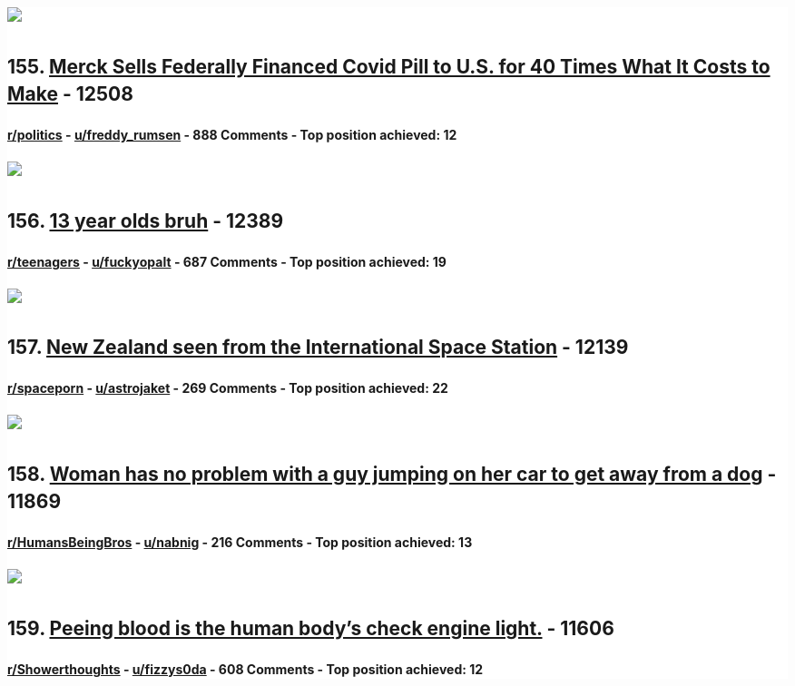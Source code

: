 <a href="https://v.redd.it/f5lzvowi9kr71"><img src="https://b.thumbs.redditmedia.com/9qsWSHDC06LSZ1h73rg0Sc3Oph3wD-D6tU0A6N824yU.jpg"></img></a>

## 155. [Merck Sells Federally Financed Covid Pill to U.S. for 40 Times What It Costs to Make](http://reddit.com/r/politics/comments/q24tc9/merck_sells_federally_financed_covid_pill_to_us/) - 12508
#### [r/politics](http://reddit.com/r/politics) - [u/freddy_rumsen](http://reddit.com/u/freddy_rumsen) - 888 Comments - Top position achieved: 12

<a href="https://theintercept.com/2021/10/05/covid-pill-drug-pricing-merck-ridgeback/"><img src="https://b.thumbs.redditmedia.com/jFeppWjUgpv_VcMPS_o1W-T1EFTmXJLS3U7qqOgqies.jpg"></img></a>

## 156. [13 year olds bruh](http://reddit.com/r/teenagers/comments/q1lgog/13_year_olds_bruh/) - 12389
#### [r/teenagers](http://reddit.com/r/teenagers) - [u/fuckyopalt](http://reddit.com/u/fuckyopalt) - 687 Comments - Top position achieved: 19

<a href="https://i.redd.it/g4r7tgbjmjr71.jpg"><img src="https://b.thumbs.redditmedia.com/i4F566MMXRhuTmRA_3kRyIvuGeHXejycqvbnOJtlaQE.jpg"></img></a>

## 157. [New Zealand seen from the International Space Station](http://reddit.com/r/spaceporn/comments/q1x9ug/new_zealand_seen_from_the_international_space/) - 12139
#### [r/spaceporn](http://reddit.com/r/spaceporn) - [u/astrojaket](http://reddit.com/u/astrojaket) - 269 Comments - Top position achieved: 22

<a href="https://i.redd.it/0yiui7e64nr71.jpg"><img src="https://b.thumbs.redditmedia.com/qiPVtAfTaUAqEU6nbgGWS3ErOw2KdANKHAgFw2RaJZQ.jpg"></img></a>

## 158. [Woman has no problem with a guy jumping on her car to get away from a dog](http://reddit.com/r/HumansBeingBros/comments/q291tr/woman_has_no_problem_with_a_guy_jumping_on_her/) - 11869
#### [r/HumansBeingBros](http://reddit.com/r/HumansBeingBros) - [u/nabnig](http://reddit.com/u/nabnig) - 216 Comments - Top position achieved: 13

<a href="https://v.redd.it/o5voqgo42qr71"><img src="https://a.thumbs.redditmedia.com/BYnvNSUm8Pj-HbJ7SU4A7UiEDm4OOhhpN2WDRBww504.jpg"></img></a>

## 159. [Peeing blood is the human body’s check engine light.](http://reddit.com/r/Showerthoughts/comments/q27ic0/peeing_blood_is_the_human_bodys_check_engine_light/) - 11606
#### [r/Showerthoughts](http://reddit.com/r/Showerthoughts) - [u/fizzys0da](http://reddit.com/u/fizzys0da) - 608 Comments - Top position achieved: 12
